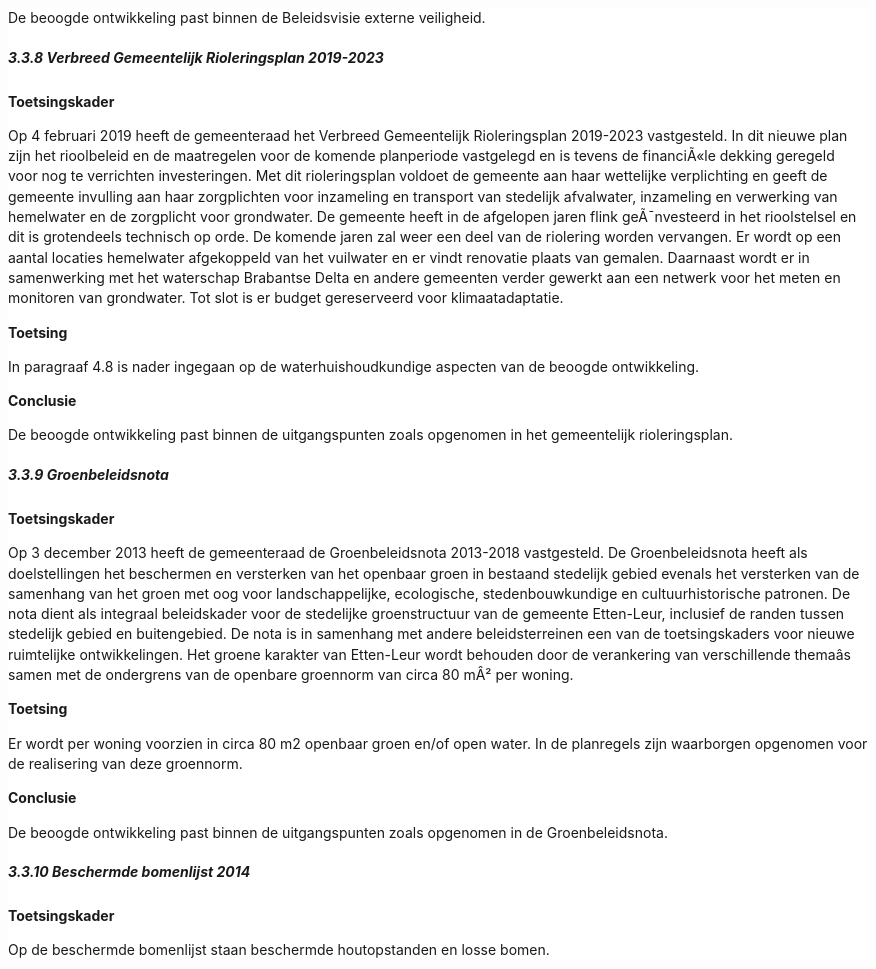 De beoogde ontwikkeling past binnen de Beleidsvisie externe veiligheid.

##### 3\.3\.8 Verbreed Gemeentelijk Rioleringsplan 2019\-2023

**Toetsingskader**

Op 4 februari 2019 heeft de gemeenteraad het Verbreed Gemeentelijk Rioleringsplan 2019\-2023 vastgesteld. In dit nieuwe plan zijn het rioolbeleid en de maatregelen voor de komende planperiode vastgelegd en is tevens de financiÃ«le dekking geregeld voor nog te verrichten investeringen. Met dit rioleringsplan voldoet de gemeente aan haar wettelijke verplichting en geeft de gemeente invulling aan haar zorgplichten voor inzameling en transport van stedelijk afvalwater, inzameling en verwerking van hemelwater en de zorgplicht voor grondwater. De gemeente heeft in de afgelopen jaren flink geÃ¯nvesteerd in het rioolstelsel en dit is grotendeels technisch op orde. De komende jaren zal weer een deel van de riolering worden vervangen. Er wordt op een aantal locaties hemelwater afgekoppeld van het vuilwater en er vindt renovatie plaats van gemalen. Daarnaast wordt er in samenwerking met het waterschap Brabantse Delta en andere gemeenten verder gewerkt aan een netwerk voor het meten en monitoren van grondwater. Tot slot is er budget gereserveerd voor klimaatadaptatie.

**Toetsing**

In paragraaf 4\.8 is nader ingegaan op de waterhuishoudkundige aspecten van de beoogde ontwikkeling.

**Conclusie**

De beoogde ontwikkeling past binnen de uitgangspunten zoals opgenomen in het gemeentelijk rioleringsplan.

##### 3\.3\.9 Groenbeleidsnota

**Toetsingskader**

Op 3 december 2013 heeft de gemeenteraad de Groenbeleidsnota 2013\-2018 vastgesteld. De Groenbeleidsnota heeft als doelstellingen het beschermen en versterken van het openbaar groen in bestaand stedelijk gebied evenals het versterken van de samenhang van het groen met oog voor landschappelijke, ecologische, stedenbouwkundige en cultuurhistorische patronen. De nota dient als integraal beleidskader voor de stedelijke groenstructuur van de gemeente Etten\-Leur, inclusief de randen tussen stedelijk gebied en buitengebied. De nota is in samenhang met andere beleidsterreinen een van de toetsingskaders voor nieuwe ruimtelijke ontwikkelingen. Het groene karakter van Etten\-Leur wordt behouden door de verankering van verschillende themaâs samen met de ondergrens van de openbare groennorm van circa 80 mÂ² per woning.

**Toetsing**

Er wordt per woning voorzien in circa 80 m2 openbaar groen en/of open water. In de planregels zijn waarborgen opgenomen voor de realisering van deze groennorm.

**Conclusie**

De beoogde ontwikkeling past binnen de uitgangspunten zoals opgenomen in de Groenbeleidsnota.

##### 3\.3\.10 Beschermde bomenlijst 2014

**Toetsingskader**

Op de beschermde bomenlijst staan beschermde houtopstanden en losse bomen.
